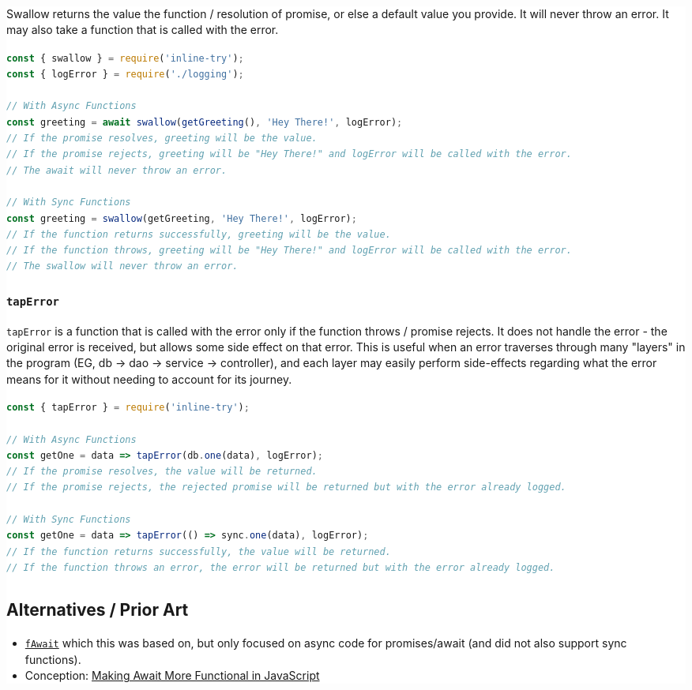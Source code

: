 Swallow returns the value the function / resolution of promise, or else a default value you provide. It will never throw an error. It may also take a function that is called with the error.

```javascript
const { swallow } = require('inline-try');
const { logError } = require('./logging');

// With Async Functions
const greeting = await swallow(getGreeting(), 'Hey There!', logError);
// If the promise resolves, greeting will be the value.
// If the promise rejects, greeting will be "Hey There!" and logError will be called with the error.
// The await will never throw an error.

// With Sync Functions
const greeting = swallow(getGreeting, 'Hey There!', logError);
// If the function returns successfully, greeting will be the value.
// If the function throws, greeting will be "Hey There!" and logError will be called with the error.
// The swallow will never throw an error.
```

### `tapError`

`tapError` is a function that is called with the error only if the function throws / promise rejects. It does not handle the error - the original error is received, but allows some side effect on that error. This is useful when an error traverses through many "layers" in the program (EG, db -> dao -> service -> controller), and each layer may easily perform side-effects regarding what the error means for it without needing to account for its journey.

```javascript
const { tapError } = require('inline-try');

// With Async Functions
const getOne = data => tapError(db.one(data), logError);
// If the promise resolves, the value will be returned.
// If the promise rejects, the rejected promise will be returned but with the error already logged.

// With Sync Functions
const getOne = data => tapError(() => sync.one(data), logError);
// If the function returns successfully, the value will be returned.
// If the function throws an error, the error will be returned but with the error already logged.
```

## Alternatives / Prior Art

- [`fAwait`](https://github.com/craigmichaelmartin/fawait) which this was based on, but only focused on async code for promises/await (and did not also support sync functions).
- Conception: [Making Await More Functional in JavaScript](https://dev.to/craigmichaelmartin/making-await-more-functional-in-javascript-2le4)

